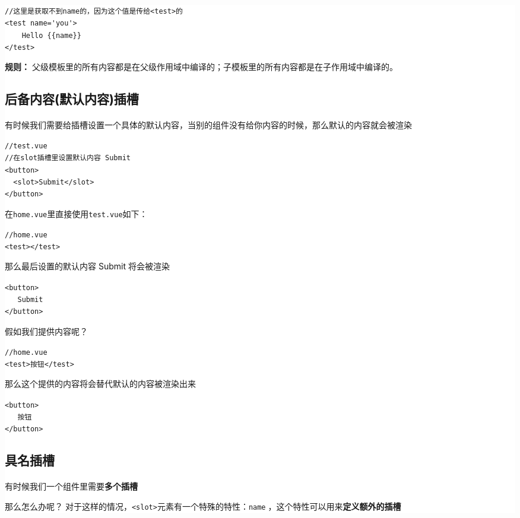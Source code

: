 ```vue
//这里是获取不到name的，因为这个值是传给<test>的
<test name='you'>
    Hello {{name}}
</test>
```

**规则：**
 父级模板里的所有内容都是在父级作用域中编译的；子模板里的所有内容都是在子作用域中编译的。

## 后备内容(默认内容)插槽

有时候我们需要给插槽设置一个具体的默认内容，当别的组件没有给你内容的时候，那么默认的内容就会被渲染

```vue
//test.vue
//在slot插槽里设置默认内容 Submit
<button>
  <slot>Submit</slot>
</button>
```

在`home.vue`里直接使用`test.vue`如下：

```vue
//home.vue
<test></test>
```

那么最后设置的默认内容 Submit 将会被渲染

```vue
<button>
   Submit
</button>
```

假如我们提供内容呢？

```vue
//home.vue
<test>按钮</test>
```

那么这个提供的内容将会替代默认的内容被渲染出来

```vue
<button>
   按钮
</button>
```

## 具名插槽

有时候我们一个组件里需要**多个插槽**

那么怎么办呢？ 对于这样的情况，`<slot>`元素有一个特殊的特性：`name` ，这个特性可以用来**定义额外的插槽**
